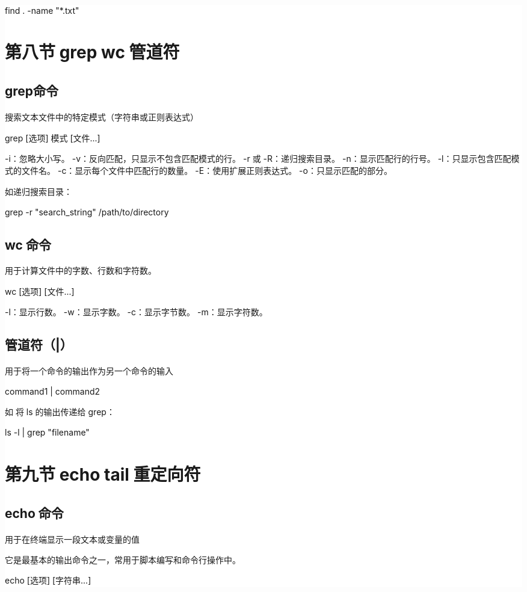 find . -name "*.txt"

# 第八节   grep wc 管道符

## grep命令

搜索文本文件中的特定模式（字符串或正则表达式）

grep [选项] 模式 [文件...]

-i：忽略大小写。
-v：反向匹配，只显示不包含匹配模式的行。
-r 或 -R：递归搜索目录。
-n：显示匹配行的行号。
-l：只显示包含匹配模式的文件名。
-c：显示每个文件中匹配行的数量。
-E：使用扩展正则表达式。
-o：只显示匹配的部分。

如递归搜索目录：

grep -r "search_string" /path/to/directory

## wc 命令

用于计算文件中的字数、行数和字符数。

wc [选项] [文件...]

-l：显示行数。
-w：显示字数。
-c：显示字节数。
-m：显示字符数。

## 管道符（|）

用于将一个命令的输出作为另一个命令的输入

command1 | command2

如 将 ls 的输出传递给 grep： 

ls -l | grep "filename"

# 第九节 echo tail 重定向符

## echo 命令

用于在终端显示一段文本或变量的值

它是最基本的输出命令之一，常用于脚本编写和命令行操作中。

echo [选项] [字符串...]

